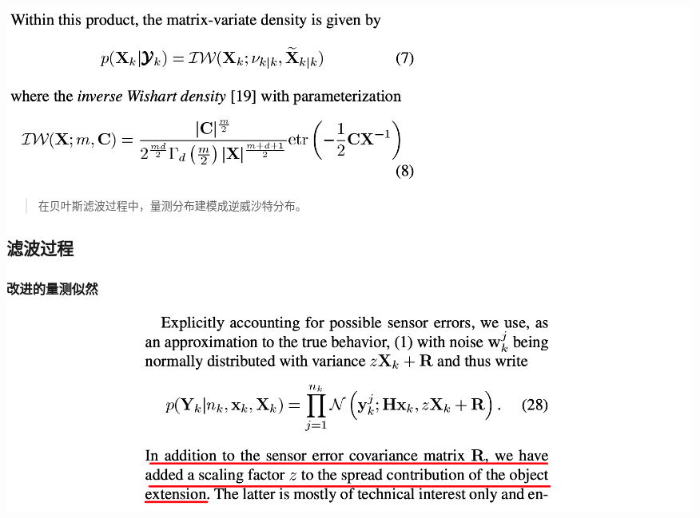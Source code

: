 <img src="images/2023-03-18-00-05-10.png" width="60%" >
</div>

>在贝叶斯滤波过程中，量测分布建模成逆威沙特分布。


## 滤波过程

### 改进的量测似然

<div align=center>
<img src="images/2023-03-17-23-51-18.png" width="60%" >
</div>
